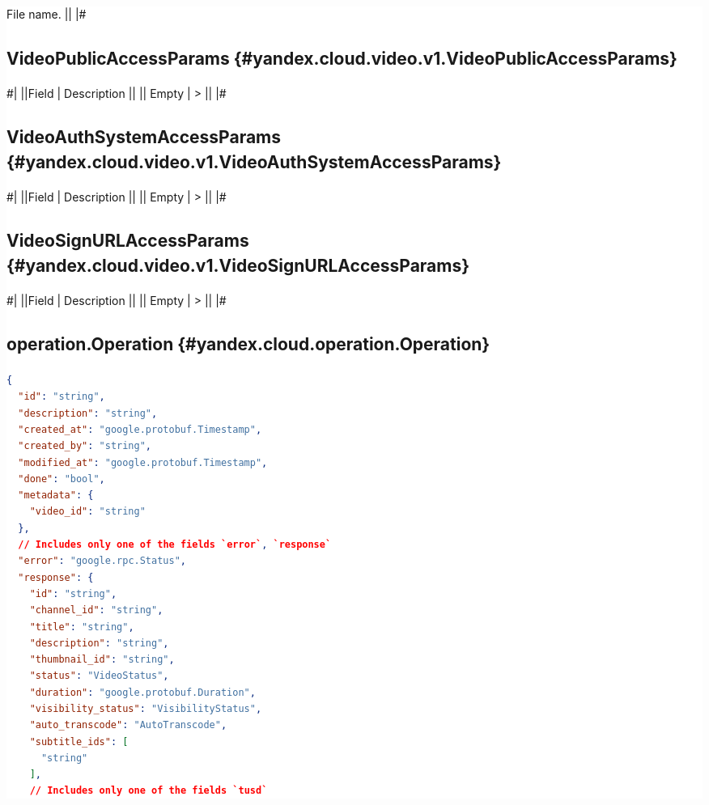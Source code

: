 File name. ||
|#

## VideoPublicAccessParams {#yandex.cloud.video.v1.VideoPublicAccessParams}

#|
||Field | Description ||
|| Empty | > ||
|#

## VideoAuthSystemAccessParams {#yandex.cloud.video.v1.VideoAuthSystemAccessParams}

#|
||Field | Description ||
|| Empty | > ||
|#

## VideoSignURLAccessParams {#yandex.cloud.video.v1.VideoSignURLAccessParams}

#|
||Field | Description ||
|| Empty | > ||
|#

## operation.Operation {#yandex.cloud.operation.Operation}

```json
{
  "id": "string",
  "description": "string",
  "created_at": "google.protobuf.Timestamp",
  "created_by": "string",
  "modified_at": "google.protobuf.Timestamp",
  "done": "bool",
  "metadata": {
    "video_id": "string"
  },
  // Includes only one of the fields `error`, `response`
  "error": "google.rpc.Status",
  "response": {
    "id": "string",
    "channel_id": "string",
    "title": "string",
    "description": "string",
    "thumbnail_id": "string",
    "status": "VideoStatus",
    "duration": "google.protobuf.Duration",
    "visibility_status": "VisibilityStatus",
    "auto_transcode": "AutoTranscode",
    "subtitle_ids": [
      "string"
    ],
    // Includes only one of the fields `tusd`
```